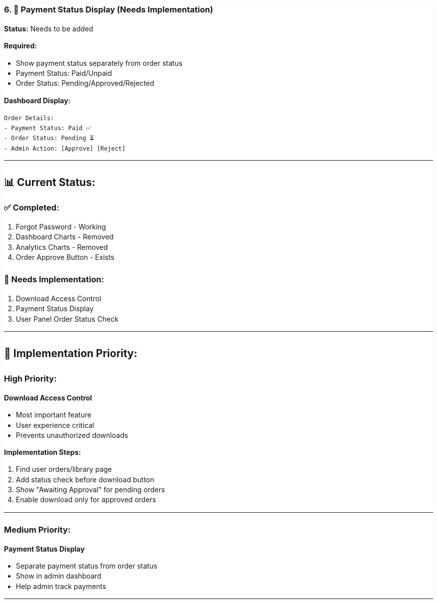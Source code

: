 
### **6. 🔧 Payment Status Display (Needs Implementation)**
**Status:** Needs to be added

**Required:**
- Show payment status separately from order status
- Payment Status: Paid/Unpaid
- Order Status: Pending/Approved/Rejected

**Dashboard Display:**
```
Order Details:
- Payment Status: Paid ✅
- Order Status: Pending ⏳
- Admin Action: [Approve] [Reject]
```

---

## 📊 **Current Status:**

### **✅ Completed:**
1. Forgot Password - Working
2. Dashboard Charts - Removed
3. Analytics Charts - Removed
4. Order Approve Button - Exists

### **🔧 Needs Implementation:**
1. Download Access Control
2. Payment Status Display
3. User Panel Order Status Check

---

## 🎯 **Implementation Priority:**

### **High Priority:**
**Download Access Control**
- Most important feature
- User experience critical
- Prevents unauthorized downloads

**Implementation Steps:**
1. Find user orders/library page
2. Add status check before download button
3. Show "Awaiting Approval" for pending orders
4. Enable download only for approved orders

---

### **Medium Priority:**
**Payment Status Display**
- Separate payment status from order status
- Show in admin dashboard
- Help admin track payments

---